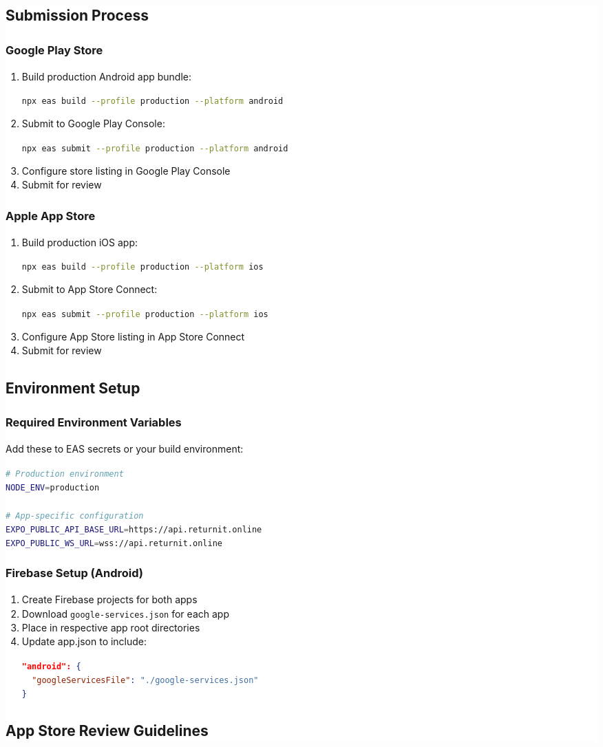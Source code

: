 ## Submission Process

### Google Play Store
1. Build production Android app bundle:
   ```bash
   npx eas build --profile production --platform android
   ```
2. Submit to Google Play Console:
   ```bash
   npx eas submit --profile production --platform android
   ```
3. Configure store listing in Google Play Console
4. Submit for review

### Apple App Store
1. Build production iOS app:
   ```bash
   npx eas build --profile production --platform ios
   ```
2. Submit to App Store Connect:
   ```bash
   npx eas submit --profile production --platform ios
   ```
3. Configure App Store listing in App Store Connect
4. Submit for review

## Environment Setup

### Required Environment Variables
Add these to EAS secrets or your build environment:

```bash
# Production environment
NODE_ENV=production

# App-specific configuration
EXPO_PUBLIC_API_BASE_URL=https://api.returnit.online
EXPO_PUBLIC_WS_URL=wss://api.returnit.online
```

### Firebase Setup (Android)
1. Create Firebase projects for both apps
2. Download `google-services.json` for each app
3. Place in respective app root directories
4. Update app.json to include:
   ```json
   "android": {
     "googleServicesFile": "./google-services.json"
   }
   ```

## App Store Review Guidelines
